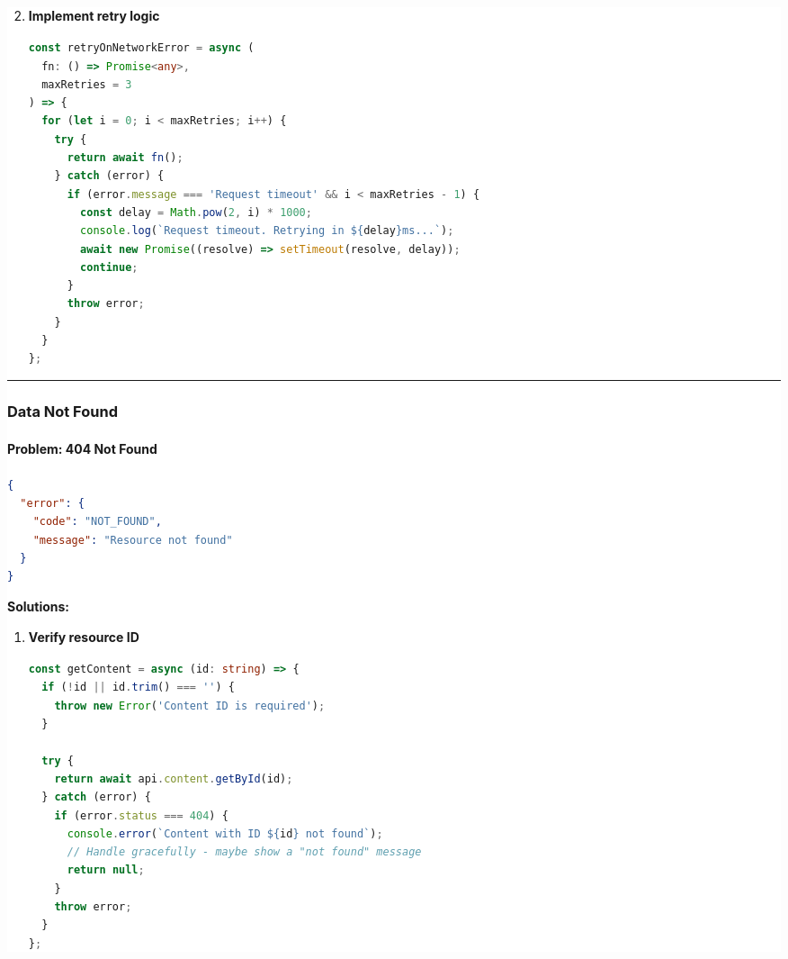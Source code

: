    ```typescript
   ```

2. **Implement retry logic**
   ```typescript
   const retryOnNetworkError = async (
     fn: () => Promise<any>,
     maxRetries = 3
   ) => {
     for (let i = 0; i < maxRetries; i++) {
       try {
         return await fn();
       } catch (error) {
         if (error.message === 'Request timeout' && i < maxRetries - 1) {
           const delay = Math.pow(2, i) * 1000;
           console.log(`Request timeout. Retrying in ${delay}ms...`);
           await new Promise((resolve) => setTimeout(resolve, delay));
           continue;
         }
         throw error;
       }
     }
   };
   ```

---

### **Data Not Found**

#### **Problem: 404 Not Found**

```json
{
  "error": {
    "code": "NOT_FOUND",
    "message": "Resource not found"
  }
}
```

**Solutions:**

1. **Verify resource ID**

   ```typescript
   const getContent = async (id: string) => {
     if (!id || id.trim() === '') {
       throw new Error('Content ID is required');
     }

     try {
       return await api.content.getById(id);
     } catch (error) {
       if (error.status === 404) {
         console.error(`Content with ID ${id} not found`);
         // Handle gracefully - maybe show a "not found" message
         return null;
       }
       throw error;
     }
   };
   ```
